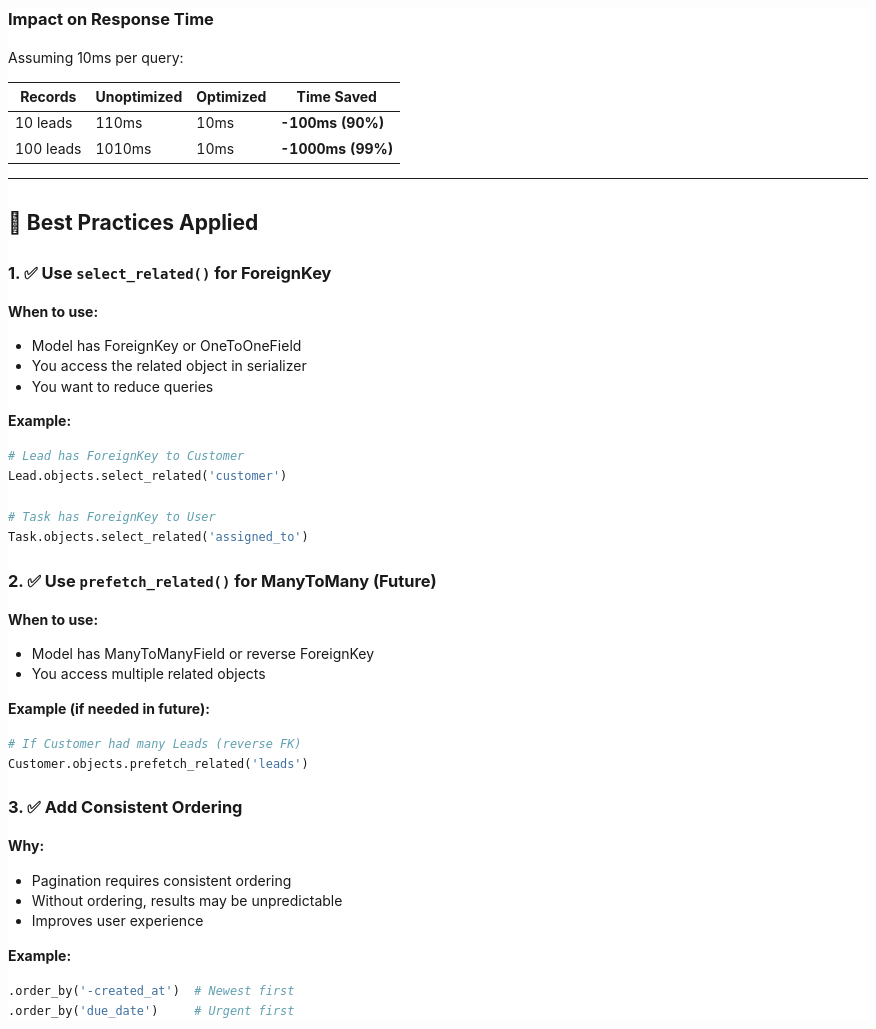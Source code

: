 ### Impact on Response Time

Assuming 10ms per query:

| Records | Unoptimized | Optimized | Time Saved |
|---------|-------------|-----------|------------|
| 10 leads | 110ms | 10ms | **-100ms (90%)** |
| 100 leads | 1010ms | 10ms | **-1000ms (99%)** |

---

## 🎯 Best Practices Applied

### 1. ✅ Use `select_related()` for ForeignKey

**When to use:**
- Model has ForeignKey or OneToOneField
- You access the related object in serializer
- You want to reduce queries

**Example:**
```python
# Lead has ForeignKey to Customer
Lead.objects.select_related('customer')

# Task has ForeignKey to User
Task.objects.select_related('assigned_to')
```

### 2. ✅ Use `prefetch_related()` for ManyToMany (Future)

**When to use:**
- Model has ManyToManyField or reverse ForeignKey
- You access multiple related objects

**Example (if needed in future):**
```python
# If Customer had many Leads (reverse FK)
Customer.objects.prefetch_related('leads')
```

### 3. ✅ Add Consistent Ordering

**Why:**
- Pagination requires consistent ordering
- Without ordering, results may be unpredictable
- Improves user experience

**Example:**
```python
.order_by('-created_at')  # Newest first
.order_by('due_date')     # Urgent first
```
